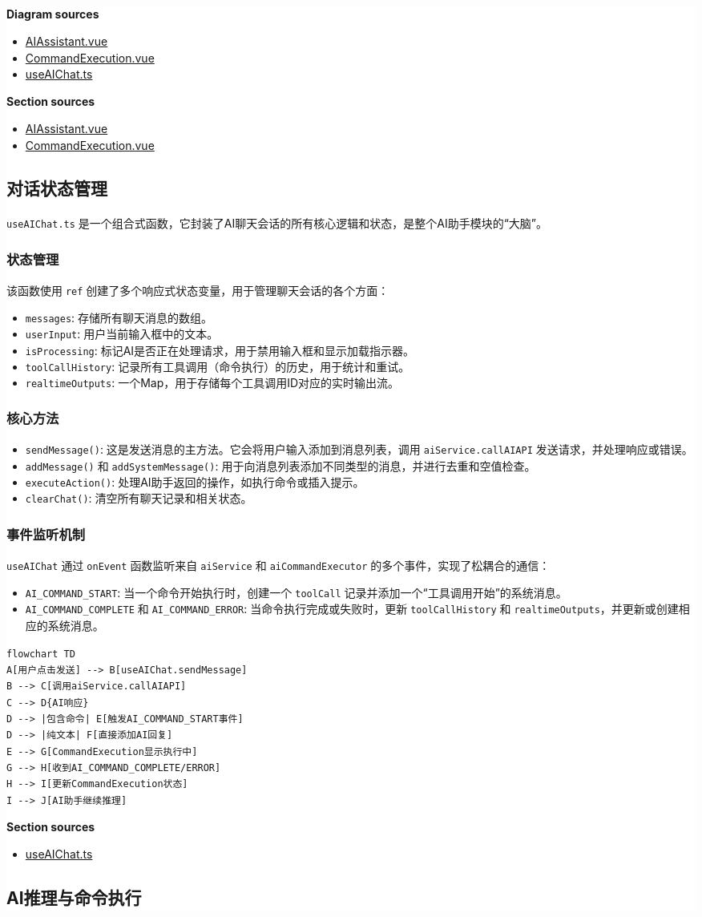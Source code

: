 **Diagram sources**
- [AIAssistant.vue](file://src/modules/ai-assistant/components/AIAssistant.vue)
- [CommandExecution.vue](file://src/modules/ai-assistant/components/ai/CommandExecution.vue)
- [useAIChat.ts](file://src/modules/ai-assistant/composables/useAIChat.ts)

**Section sources**
- [AIAssistant.vue](file://src/modules/ai-assistant/components/AIAssistant.vue)
- [CommandExecution.vue](file://src/modules/ai-assistant/components/ai/CommandExecution.vue)

## 对话状态管理

`useAIChat.ts` 是一个组合式函数，它封装了AI聊天会话的所有核心逻辑和状态，是整个AI助手模块的“大脑”。

### 状态管理

该函数使用 `ref` 创建了多个响应式状态变量，用于管理聊天会话的各个方面：
- `messages`: 存储所有聊天消息的数组。
- `userInput`: 用户当前输入框中的文本。
- `isProcessing`: 标记AI是否正在处理请求，用于禁用输入框和显示加载指示器。
- `toolCallHistory`: 记录所有工具调用（命令执行）的历史，用于统计和重试。
- `realtimeOutputs`: 一个Map，用于存储每个工具调用ID对应的实时输出流。

### 核心方法

- `sendMessage()`: 这是发送消息的主方法。它会将用户输入添加到消息列表，调用 `aiService.callAIAPI` 发送请求，并处理响应或错误。
- `addMessage()` 和 `addSystemMessage()`: 用于向消息列表添加不同类型的消息，并进行去重和空值检查。
- `executeAction()`: 处理AI助手返回的操作，如执行命令或插入提示。
- `clearChat()`: 清空所有聊天记录和相关状态。

### 事件监听机制

`useAIChat` 通过 `onEvent` 函数监听来自 `aiService` 和 `aiCommandExecutor` 的多个事件，实现了松耦合的通信：
- `AI_COMMAND_START`: 当一个命令开始执行时，创建一个 `toolCall` 记录并添加一个“工具调用开始”的系统消息。
- `AI_COMMAND_COMPLETE` 和 `AI_COMMAND_ERROR`: 当命令执行完成或失败时，更新 `toolCallHistory` 和 `realtimeOutputs`，并更新或创建相应的系统消息。

```mermaid
flowchart TD
A[用户点击发送] --> B[useAIChat.sendMessage]
B --> C[调用aiService.callAIAPI]
C --> D{AI响应}
D --> |包含命令| E[触发AI_COMMAND_START事件]
D --> |纯文本| F[直接添加AI回复]
E --> G[CommandExecution显示执行中]
G --> H[收到AI_COMMAND_COMPLETE/ERROR]
H --> I[更新CommandExecution状态]
I --> J[AI助手继续推理]
```

**Section sources**
- [useAIChat.ts](file://src/modules/ai-assistant/composables/useAIChat.ts)

## AI推理与命令执行
